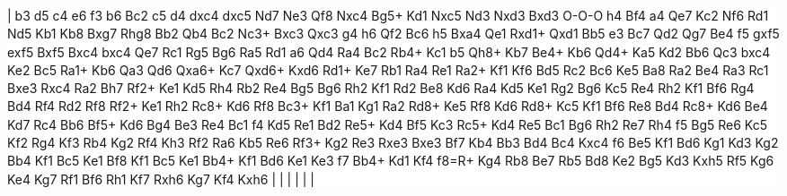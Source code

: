 | b3 d5 c4 e6 f3 b6 Bc2 c5 d4 dxc4 dxc5 Nd7 Ne3 Qf8 Nxc4 Bg5+ Kd1 Nxc5 Nd3 Nxd3 Bxd3 O-O-O h4 Bf4 a4 Qe7 Kc2 Nf6 Rd1 Nd5 Kb1 Kb8 Bxg7 Rhg8 Bb2 Qb4 Bc2 Nc3+ Bxc3 Qxc3 g4 h6 Qf2 Bc6 h5 Bxa4 Qe1 Rxd1+ Qxd1 Bb5 e3 Bc7 Qd2 Qg7 Be4 f5 gxf5 exf5 Bxf5 Bxc4 bxc4 Qe7 Rc1 Rg5 Bg6 Ra5 Rd1 a6 Qd4 Ra4 Bc2 Rb4+ Kc1 b5 Qh8+ Kb7 Be4+ Kb6 Qd4+ Ka5 Kd2 Bb6 Qc3 bxc4 Ke2 Bc5 Ra1+ Kb6 Qa3 Qd6 Qxa6+ Kc7 Qxd6+ Kxd6 Rd1+ Ke7 Rb1 Ra4 Re1 Ra2+ Kf1 Kf6 Bd5 Rc2 Bc6 Ke5 Ba8 Ra2 Be4 Ra3 Rc1 Bxe3 Rxc4 Ra2 Bh7 Rf2+ Ke1 Kd5 Rh4 Rb2 Re4 Bg5 Bg6 Rh2 Kf1 Rd2 Be8 Kd6 Ra4 Kd5 Ke1 Rg2 Bg6 Kc5 Re4 Rh2 Kf1 Bf6 Rg4 Bd4 Rf4 Rd2 Rf8 Rf2+ Ke1 Rh2 Rc8+ Kd6 Rf8 Bc3+ Kf1 Ba1 Kg1 Ra2 Rd8+ Ke5 Rf8 Kd6 Rd8+ Kc5 Kf1 Bf6 Re8 Bd4 Rc8+ Kd6 Be4 Kd7 Rc4 Bb6 Bf5+ Kd6 Bg4 Be3 Re4 Bc1 f4 Kd5 Re1 Bd2 Re5+ Kd4 Bf5 Kc3 Rc5+ Kd4 Re5 Bc1 Bg6 Rh2 Re7 Rh4 f5 Bg5 Re6 Kc5 Kf2 Rg4 Kf3 Rb4 Kg2 Rf4 Kh3 Rf2 Ra6 Kb5 Re6 Rf3+ Kg2 Re3 Rxe3 Bxe3 Bf7 Kb4 Bb3 Bd4 Bc4 Kxc4 f6 Be5 Kf1 Bd6 Kg1 Kd3 Kg2 Bb4 Kf1 Bc5 Ke1 Bf8 Kf1 Bc5 Ke1 Bb4+ Kf1 Bd6 Ke1 Ke3 f7 Bb4+ Kd1 Kf4 f8=R+ Kg4 Rb8 Be7 Rb5 Bd8 Ke2 Bg5 Kd3 Kxh5 Rf5 Kg6 Ke4 Kg7 Rf1 Bf6 Rh1 Kf7 Rxh6 Kg7 Kf4 Kxh6 |  |  |  |  |  |
